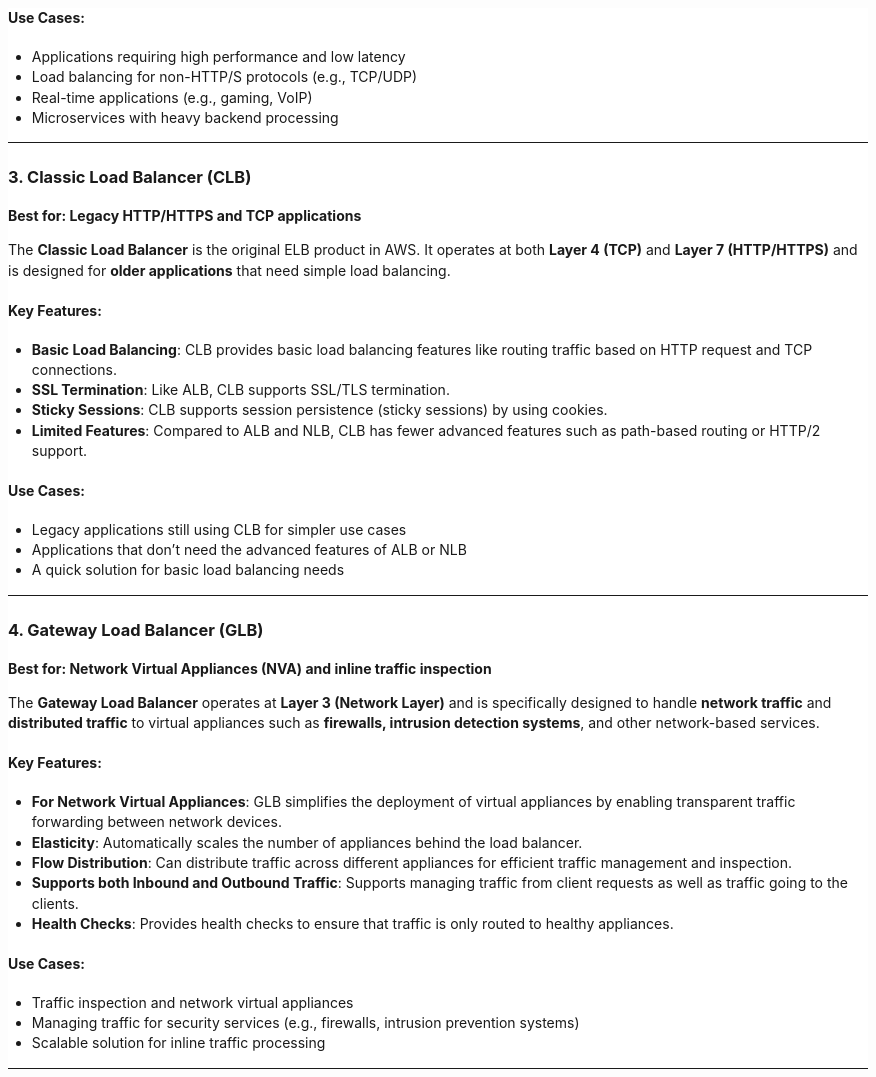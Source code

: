 #### **Use Cases**:
- Applications requiring high performance and low latency
- Load balancing for non-HTTP/S protocols (e.g., TCP/UDP)
- Real-time applications (e.g., gaming, VoIP)
- Microservices with heavy backend processing

---

### **3. Classic Load Balancer (CLB)**
**Best for: Legacy HTTP/HTTPS and TCP applications**

The **Classic Load Balancer** is the original ELB product in AWS. It operates at both **Layer 4 (TCP)** and **Layer 7 (HTTP/HTTPS)** and is designed for **older applications** that need simple load balancing.

#### **Key Features:**
- **Basic Load Balancing**: CLB provides basic load balancing features like routing traffic based on HTTP request and TCP connections.
- **SSL Termination**: Like ALB, CLB supports SSL/TLS termination.
- **Sticky Sessions**: CLB supports session persistence (sticky sessions) by using cookies.
- **Limited Features**: Compared to ALB and NLB, CLB has fewer advanced features such as path-based routing or HTTP/2 support.

#### **Use Cases**:
- Legacy applications still using CLB for simpler use cases
- Applications that don’t need the advanced features of ALB or NLB
- A quick solution for basic load balancing needs

---

### **4. Gateway Load Balancer (GLB)**
**Best for: Network Virtual Appliances (NVA) and inline traffic inspection**

The **Gateway Load Balancer** operates at **Layer 3 (Network Layer)** and is specifically designed to handle **network traffic** and **distributed traffic** to virtual appliances such as **firewalls, intrusion detection systems**, and other network-based services.

#### **Key Features:**
- **For Network Virtual Appliances**: GLB simplifies the deployment of virtual appliances by enabling transparent traffic forwarding between network devices.
- **Elasticity**: Automatically scales the number of appliances behind the load balancer.
- **Flow Distribution**: Can distribute traffic across different appliances for efficient traffic management and inspection.
- **Supports both Inbound and Outbound Traffic**: Supports managing traffic from client requests as well as traffic going to the clients.
- **Health Checks**: Provides health checks to ensure that traffic is only routed to healthy appliances.

#### **Use Cases**:
- Traffic inspection and network virtual appliances
- Managing traffic for security services (e.g., firewalls, intrusion prevention systems)
- Scalable solution for inline traffic processing

---